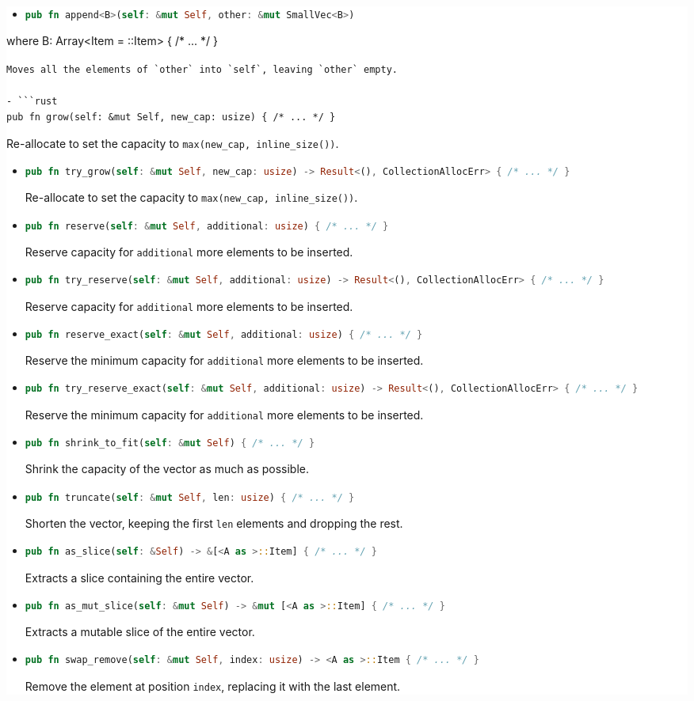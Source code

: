 - ```rust
  pub fn append<B>(self: &mut Self, other: &mut SmallVec<B>)
where
    B: Array<Item = <A as >::Item> { /* ... */ }
  ```
  Moves all the elements of `other` into `self`, leaving `other` empty.

- ```rust
  pub fn grow(self: &mut Self, new_cap: usize) { /* ... */ }
  ```
  Re-allocate to set the capacity to `max(new_cap, inline_size())`.

- ```rust
  pub fn try_grow(self: &mut Self, new_cap: usize) -> Result<(), CollectionAllocErr> { /* ... */ }
  ```
  Re-allocate to set the capacity to `max(new_cap, inline_size())`.

- ```rust
  pub fn reserve(self: &mut Self, additional: usize) { /* ... */ }
  ```
  Reserve capacity for `additional` more elements to be inserted.

- ```rust
  pub fn try_reserve(self: &mut Self, additional: usize) -> Result<(), CollectionAllocErr> { /* ... */ }
  ```
  Reserve capacity for `additional` more elements to be inserted.

- ```rust
  pub fn reserve_exact(self: &mut Self, additional: usize) { /* ... */ }
  ```
  Reserve the minimum capacity for `additional` more elements to be inserted.

- ```rust
  pub fn try_reserve_exact(self: &mut Self, additional: usize) -> Result<(), CollectionAllocErr> { /* ... */ }
  ```
  Reserve the minimum capacity for `additional` more elements to be inserted.

- ```rust
  pub fn shrink_to_fit(self: &mut Self) { /* ... */ }
  ```
  Shrink the capacity of the vector as much as possible.

- ```rust
  pub fn truncate(self: &mut Self, len: usize) { /* ... */ }
  ```
  Shorten the vector, keeping the first `len` elements and dropping the rest.

- ```rust
  pub fn as_slice(self: &Self) -> &[<A as >::Item] { /* ... */ }
  ```
  Extracts a slice containing the entire vector.

- ```rust
  pub fn as_mut_slice(self: &mut Self) -> &mut [<A as >::Item] { /* ... */ }
  ```
  Extracts a mutable slice of the entire vector.

- ```rust
  pub fn swap_remove(self: &mut Self, index: usize) -> <A as >::Item { /* ... */ }
  ```
  Remove the element at position `index`, replacing it with the last element.


[1]: struct.SmallVec.html#method.drain
[1]: struct.SmallVec.html#method.into_iter